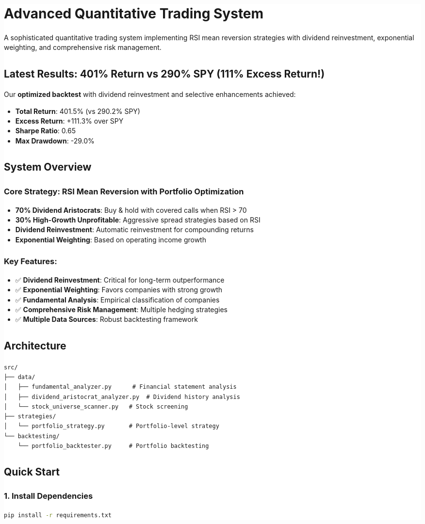 # Advanced Quantitative Trading System

A sophisticated quantitative trading system implementing RSI mean reversion strategies with dividend reinvestment, exponential weighting, and comprehensive risk management.

## Latest Results: 401% Return vs 290% SPY (111% Excess Return!)

Our **optimized backtest** with dividend reinvestment and selective enhancements achieved:
- **Total Return**: 401.5% (vs 290.2% SPY)
- **Excess Return**: +111.3% over SPY
- **Sharpe Ratio**: 0.65
- **Max Drawdown**: -29.0%

## System Overview

### **Core Strategy: RSI Mean Reversion with Portfolio Optimization**
- **70% Dividend Aristocrats**: Buy & hold with covered calls when RSI > 70
- **30% High-Growth Unprofitable**: Aggressive spread strategies based on RSI
- **Dividend Reinvestment**: Automatic reinvestment for compounding returns
- **Exponential Weighting**: Based on operating income growth

### **Key Features:**
- ✅ **Dividend Reinvestment**: Critical for long-term outperformance
- ✅ **Exponential Weighting**: Favors companies with strong growth
- ✅ **Fundamental Analysis**: Empirical classification of companies
- ✅ **Comprehensive Risk Management**: Multiple hedging strategies
- ✅ **Multiple Data Sources**: Robust backtesting framework

## Architecture

```
src/
├── data/
│   ├── fundamental_analyzer.py      # Financial statement analysis
│   ├── dividend_aristocrat_analyzer.py  # Dividend history analysis
│   └── stock_universe_scanner.py   # Stock screening
├── strategies/
│   └── portfolio_strategy.py       # Portfolio-level strategy
└── backtesting/
    └── portfolio_backtester.py     # Portfolio backtesting
```

## Quick Start

### **1. Install Dependencies**
```bash
pip install -r requirements.txt
```
